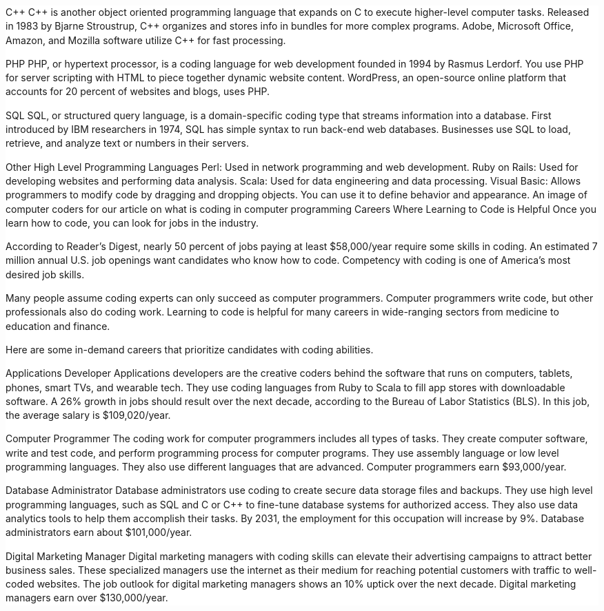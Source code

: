 C++
C++ is another object oriented programming language that expands on C to execute higher-level computer tasks. Released in 1983 by Bjarne Stroustrup, C++ organizes and stores info in bundles for more complex programs. Adobe, Microsoft Office, Amazon, and Mozilla software utilize C++ for fast processing.

PHP
PHP, or hypertext processor, is a coding language for web development founded in 1994 by Rasmus Lerdorf. You use PHP for server scripting with HTML to piece together dynamic website content. WordPress, an open-source online platform that accounts for 20 percent of websites and blogs, uses PHP.

SQL
SQL, or structured query language, is a domain-specific coding type that streams information into a database. First introduced by IBM researchers in 1974, SQL has simple syntax to run back-end web databases. Businesses use SQL to load, retrieve, and analyze text or numbers in their servers.

Other High Level Programming Languages
Perl: Used in network programming and web development.
Ruby on Rails: Used for developing websites and performing data analysis.
Scala: Used for data engineering and data processing.
Visual Basic: Allows programmers to modify code by dragging and dropping objects. You can use it to define behavior and appearance.
An image of computer coders for our article on what is coding in computer programming
Careers Where Learning to Code is Helpful
Once you learn how to code, you can look for jobs in the industry.

According to Reader’s Digest, nearly 50 percent of jobs paying at least $58,000/year require some skills in coding. An estimated 7 million annual U.S. job openings want candidates who know how to code. Competency with coding is one of America’s most desired job skills.

Many people assume coding experts can only succeed as computer programmers. Computer programmers write code, but other professionals also do coding work. Learning to code is helpful for many careers in wide-ranging sectors from medicine to education and finance.

Here are some in-demand careers that prioritize candidates with coding abilities.

Applications Developer
Applications developers are the creative coders behind the software that runs on computers, tablets, phones, smart TVs, and wearable tech. They use coding languages from Ruby to Scala to fill app stores with downloadable software. A 26% growth in jobs should result over the next decade, according to the Bureau of Labor Statistics (BLS). In this job, the average salary is $109,020/year.

Computer Programmer
The coding work for computer programmers includes all types of tasks. They create computer software, write and test code, and perform programming process for computer programs. They use assembly language or low level programming languages. They also use different languages that are advanced. Computer programmers earn $93,000/year.

Database Administrator
Database administrators use coding to create secure data storage files and backups. They use high level programming languages, such as SQL and C or C++ to fine-tune database systems for authorized access. They also use data analytics tools to help them accomplish their tasks. By 2031, the employment for this occupation will increase by 9%. Database administrators earn about $101,000/year.

Digital Marketing Manager
Digital marketing managers with coding skills can elevate their advertising campaigns to attract better business sales. These specialized managers use the internet as their medium for reaching potential customers with traffic to well-coded websites. The job outlook for digital marketing managers shows an 10% uptick over the next decade. Digital marketing managers earn over $130,000/year.
